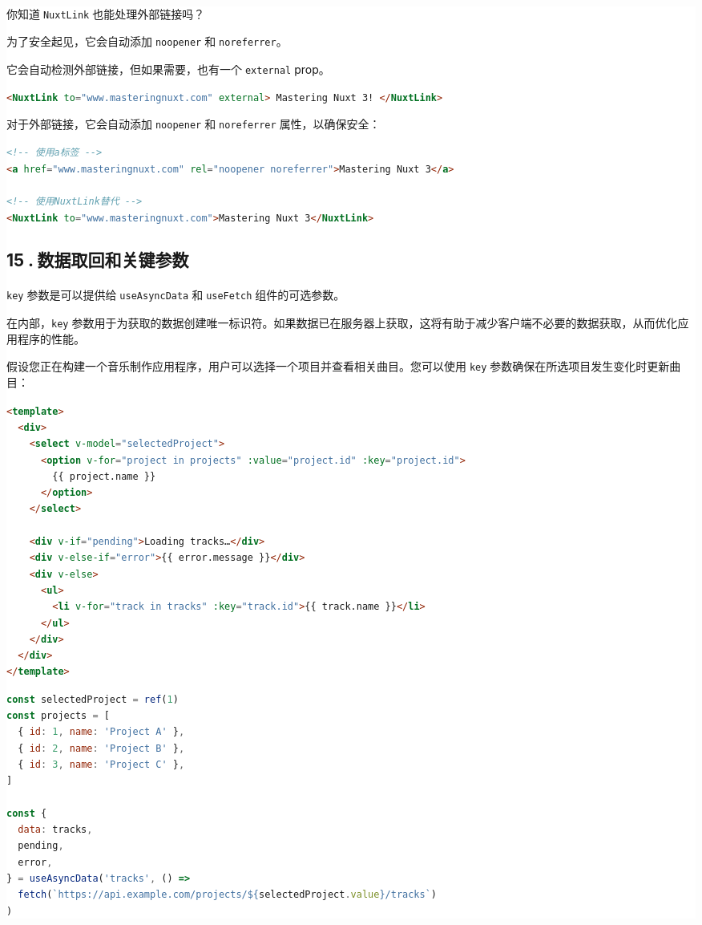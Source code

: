 你知道 `NuxtLink` 也能处理外部链接吗？

为了安全起见，它会自动添加 `noopener` 和 `noreferrer`。

它会自动检测外部链接，但如果需要，也有一个 `external` prop。

```html
<NuxtLink to="www.masteringnuxt.com" external> Mastering Nuxt 3! </NuxtLink>
```

对于外部链接，它会自动添加 `noopener` 和 `noreferrer` 属性，以确保安全：

```html
<!-- 使用a标签 -->
<a href="www.masteringnuxt.com" rel="noopener noreferrer">Mastering Nuxt 3</a>

<!-- 使用NuxtLink替代 -->
<NuxtLink to="www.masteringnuxt.com">Mastering Nuxt 3</NuxtLink>
```

## 15 . 数据取回和关键参数

`key` 参数是可以提供给 `useAsyncData` 和 `useFetch` 组件的可选参数。

在内部，`key` 参数用于为获取的数据创建唯一标识符。如果数据已在服务器上获取，这将有助于减少客户端不必要的数据获取，从而优化应用程序的性能。

假设您正在构建一个音乐制作应用程序，用户可以选择一个项目并查看相关曲目。您可以使用 `key` 参数确保在所选项目发生变化时更新曲目：

```html
<template>
  <div>
    <select v-model="selectedProject">
      <option v-for="project in projects" :value="project.id" :key="project.id">
        {{ project.name }}
      </option>
    </select>

    <div v-if="pending">Loading tracks…</div>
    <div v-else-if="error">{{ error.message }}</div>
    <div v-else>
      <ul>
        <li v-for="track in tracks" :key="track.id">{{ track.name }}</li>
      </ul>
    </div>
  </div>
</template>
```

```js
const selectedProject = ref(1)
const projects = [
  { id: 1, name: 'Project A' },
  { id: 2, name: 'Project B' },
  { id: 3, name: 'Project C' },
]

const {
  data: tracks,
  pending,
  error,
} = useAsyncData('tracks', () =>
  fetch(`https://api.example.com/projects/${selectedProject.value}/tracks`)
)
```

